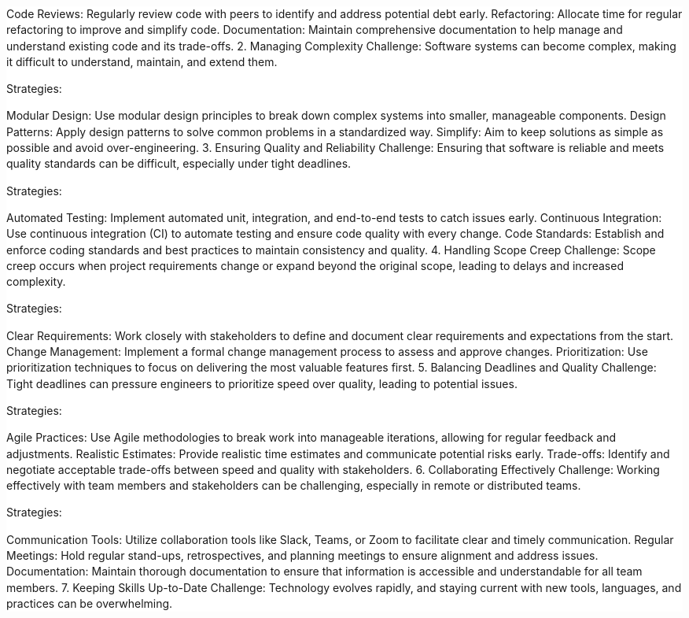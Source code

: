 Code Reviews: Regularly review code with peers to identify and address potential debt early.
Refactoring: Allocate time for regular refactoring to improve and simplify code.
Documentation: Maintain comprehensive documentation to help manage and understand existing code and its trade-offs.
2. Managing Complexity
Challenge: Software systems can become complex, making it difficult to understand, maintain, and extend them.

Strategies:

Modular Design: Use modular design principles to break down complex systems into smaller, manageable components.
Design Patterns: Apply design patterns to solve common problems in a standardized way.
Simplify: Aim to keep solutions as simple as possible and avoid over-engineering.
3. Ensuring Quality and Reliability
Challenge: Ensuring that software is reliable and meets quality standards can be difficult, especially under tight deadlines.

Strategies:

Automated Testing: Implement automated unit, integration, and end-to-end tests to catch issues early.
Continuous Integration: Use continuous integration (CI) to automate testing and ensure code quality with every change.
Code Standards: Establish and enforce coding standards and best practices to maintain consistency and quality.
4. Handling Scope Creep
Challenge: Scope creep occurs when project requirements change or expand beyond the original scope, leading to delays and increased complexity.

Strategies:

Clear Requirements: Work closely with stakeholders to define and document clear requirements and expectations from the start.
Change Management: Implement a formal change management process to assess and approve changes.
Prioritization: Use prioritization techniques to focus on delivering the most valuable features first.
5. Balancing Deadlines and Quality
Challenge: Tight deadlines can pressure engineers to prioritize speed over quality, leading to potential issues.

Strategies:

Agile Practices: Use Agile methodologies to break work into manageable iterations, allowing for regular feedback and adjustments.
Realistic Estimates: Provide realistic time estimates and communicate potential risks early.
Trade-offs: Identify and negotiate acceptable trade-offs between speed and quality with stakeholders.
6. Collaborating Effectively
Challenge: Working effectively with team members and stakeholders can be challenging, especially in remote or distributed teams.

Strategies:

Communication Tools: Utilize collaboration tools like Slack, Teams, or Zoom to facilitate clear and timely communication.
Regular Meetings: Hold regular stand-ups, retrospectives, and planning meetings to ensure alignment and address issues.
Documentation: Maintain thorough documentation to ensure that information is accessible and understandable for all team members.
7. Keeping Skills Up-to-Date
Challenge: Technology evolves rapidly, and staying current with new tools, languages, and practices can be overwhelming.
